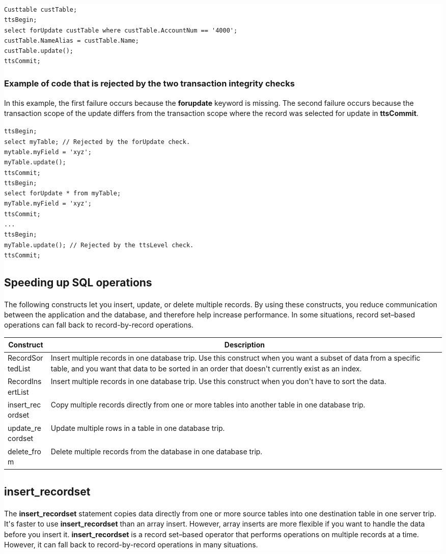 ```X++
Custtable custTable;
ttsBegin;
select forUpdate custTable where custTable.AccountNum == '4000';
custTable.NameAlias = custTable.Name;
custTable.update();
ttsCommit;
```

### Example of code that is rejected by the two transaction integrity checks

In this example, the first failure occurs because the **forupdate** keyword is missing. The second failure occurs because the transaction scope of the update differs from the transaction scope where the record was selected for update in **ttsCommit**.

```X++
ttsBegin;
select myTable; // Rejected by the forUpdate check.
mytable.myField = 'xyz';
myTable.update();
ttsCommit;
ttsBegin;
select forUpdate * from myTable;
myTable.myField = 'xyz';
ttsCommit;
...
ttsBegin;
myTable.update(); // Rejected by the ttsLevel check.
ttsCommit;
```

## Speeding up SQL operations
The following constructs let you insert, update, or delete multiple records. By using these constructs, you reduce communication between the application and the database, and therefore help increase performance. In some situations, record set–based operations can fall back to record-by-record operations.

| Construct         | Description                                                                                            |
|-------------------|--------------------------------------------------------------------------------------------------------|
| RecordSortedList  | Insert multiple records in one database trip. Use this construct when you want a subset of data from a specific table, and you want that data to be sorted in an order that doesn't currently exist as an index. |
| RecordInsertList  | Insert multiple records in one database trip. Use this construct when you don't have to sort the data. |
| insert\_recordset | Copy multiple records directly from one or more tables into another table in one database trip.        |
| update\_recordset | Update multiple rows in a table in one database trip.                                                  |
| delete\_from      | Delete multiple records from the database in one database trip.                                        |

## insert\_recordset
The **insert\_recordset** statement copies data directly from one or more source tables into one destination table in one server trip. It's faster to use **insert\_recordset** than an array insert. However, array inserts are more flexible if you want to handle the data before you insert it. **insert\_recordset** is a record set–based operator that performs operations on multiple records at a time. However, it can fall back to record-by-record operations in many situations.
